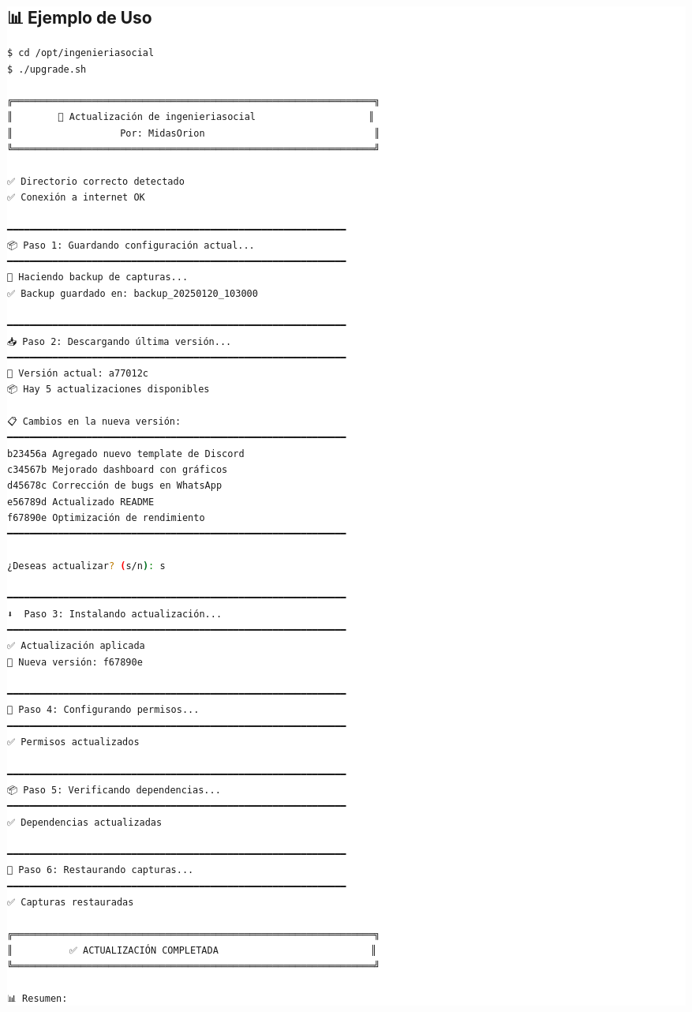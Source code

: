 
## 📊 Ejemplo de Uso

```bash
$ cd /opt/ingenieriasocial
$ ./upgrade.sh

╔════════════════════════════════════════════════════════════════╗
║        🔄 Actualización de ingenieriasocial                    ║
║                   Por: MidasOrion                              ║
╚════════════════════════════════════════════════════════════════╝

✅ Directorio correcto detectado
✅ Conexión a internet OK

━━━━━━━━━━━━━━━━━━━━━━━━━━━━━━━━━━━━━━━━━━━━━━━━━━━━━━━━━━━━
📦 Paso 1: Guardando configuración actual...
━━━━━━━━━━━━━━━━━━━━━━━━━━━━━━━━━━━━━━━━━━━━━━━━━━━━━━━━━━━━
💾 Haciendo backup de capturas...
✅ Backup guardado en: backup_20250120_103000

━━━━━━━━━━━━━━━━━━━━━━━━━━━━━━━━━━━━━━━━━━━━━━━━━━━━━━━━━━━━
📥 Paso 2: Descargando última versión...
━━━━━━━━━━━━━━━━━━━━━━━━━━━━━━━━━━━━━━━━━━━━━━━━━━━━━━━━━━━━
📌 Versión actual: a77012c
📦 Hay 5 actualizaciones disponibles

📋 Cambios en la nueva versión:
━━━━━━━━━━━━━━━━━━━━━━━━━━━━━━━━━━━━━━━━━━━━━━━━━━━━━━━━━━━━
b23456a Agregado nuevo template de Discord
c34567b Mejorado dashboard con gráficos
d45678c Corrección de bugs en WhatsApp
e56789d Actualizado README
f67890e Optimización de rendimiento
━━━━━━━━━━━━━━━━━━━━━━━━━━━━━━━━━━━━━━━━━━━━━━━━━━━━━━━━━━━━

¿Deseas actualizar? (s/n): s

━━━━━━━━━━━━━━━━━━━━━━━━━━━━━━━━━━━━━━━━━━━━━━━━━━━━━━━━━━━━
⬇️  Paso 3: Instalando actualización...
━━━━━━━━━━━━━━━━━━━━━━━━━━━━━━━━━━━━━━━━━━━━━━━━━━━━━━━━━━━━
✅ Actualización aplicada
📌 Nueva versión: f67890e

━━━━━━━━━━━━━━━━━━━━━━━━━━━━━━━━━━━━━━━━━━━━━━━━━━━━━━━━━━━━
🔧 Paso 4: Configurando permisos...
━━━━━━━━━━━━━━━━━━━━━━━━━━━━━━━━━━━━━━━━━━━━━━━━━━━━━━━━━━━━
✅ Permisos actualizados

━━━━━━━━━━━━━━━━━━━━━━━━━━━━━━━━━━━━━━━━━━━━━━━━━━━━━━━━━━━━
📦 Paso 5: Verificando dependencias...
━━━━━━━━━━━━━━━━━━━━━━━━━━━━━━━━━━━━━━━━━━━━━━━━━━━━━━━━━━━━
✅ Dependencias actualizadas

━━━━━━━━━━━━━━━━━━━━━━━━━━━━━━━━━━━━━━━━━━━━━━━━━━━━━━━━━━━━
🔄 Paso 6: Restaurando capturas...
━━━━━━━━━━━━━━━━━━━━━━━━━━━━━━━━━━━━━━━━━━━━━━━━━━━━━━━━━━━━
✅ Capturas restauradas

╔════════════════════════════════════════════════════════════════╗
║          ✅ ACTUALIZACIÓN COMPLETADA                           ║
╚════════════════════════════════════════════════════════════════╝

📊 Resumen:
```